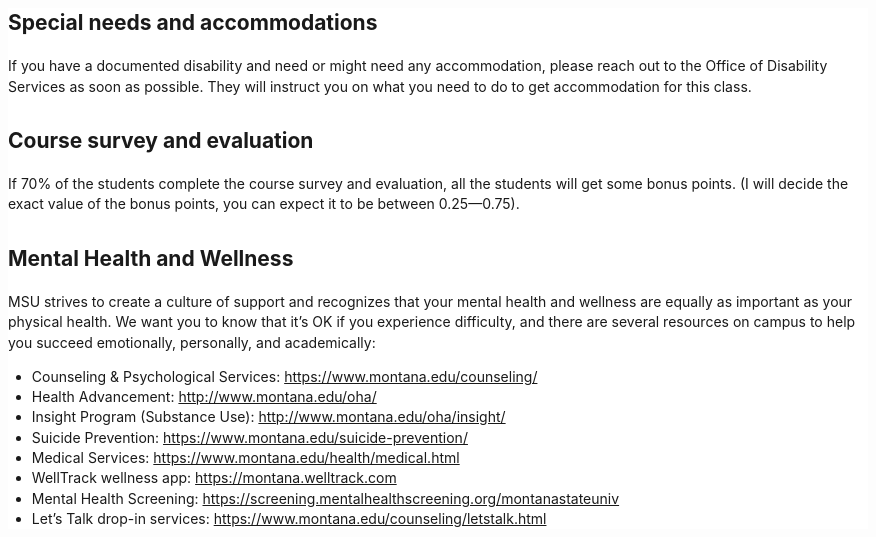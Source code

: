 ## Special needs and accommodations
If you have a documented disability and need or might need any accommodation, please reach out to the Office of Disability Services as soon as possible. They will instruct you on what you need to do to get accommodation for this class. 

## Course survey and evaluation
If 70% of the students complete the course survey and evaluation, all the students will get some bonus points. (I will decide the exact value of the bonus points, you can expect it to be between 0.25—0.75).

## Mental Health and Wellness
MSU strives to create a culture of support and recognizes that your mental health and wellness are equally as important as your physical health. We want you to know that it’s OK if you experience difficulty, and there are several resources on campus to help you succeed emotionally, personally, and academically:
- Counseling & Psychological Services: https://www.montana.edu/counseling/
- Health Advancement: http://www.montana.edu/oha/
- Insight Program (Substance Use): http://www.montana.edu/oha/insight/
- Suicide Prevention: https://www.montana.edu/suicide-prevention/
- Medical Services: https://www.montana.edu/health/medical.html
- WellTrack wellness app: https://montana.welltrack.com
- Mental Health Screening: https://screening.mentalhealthscreening.org/montanastateuniv
- Let’s Talk drop-in services: https://www.montana.edu/counseling/letstalk.html
